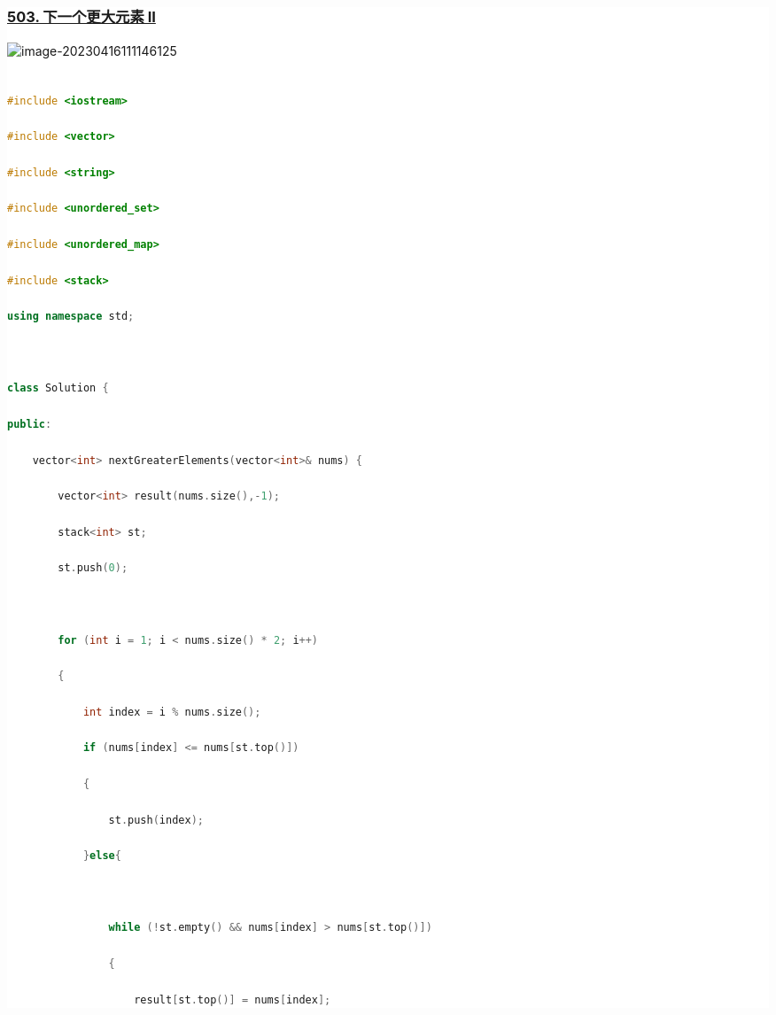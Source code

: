  

 

 

### [503. 下一个更大元素 II](https://leetcode.cn/problems/next-greater-element-ii/)

 

![image-20230416111146125](https://ayu-990121-1302263000.cos.ap-nanjing.myqcloud.com/makedown/image-20230416111146125.png)

 

```cpp

#include <iostream>

#include <vector>

#include <string>

#include <unordered_set>

#include <unordered_map>

#include <stack>

using namespace std;

 

class Solution {

public:

    vector<int> nextGreaterElements(vector<int>& nums) {

        vector<int> result(nums.size(),-1);

        stack<int> st;

        st.push(0);

 

        for (int i = 1; i < nums.size() * 2; i++)

        {

            int index = i % nums.size();

            if (nums[index] <= nums[st.top()])

            {

                st.push(index);  

            }else{

 

                while (!st.empty() && nums[index] > nums[st.top()])

                {

                    result[st.top()] = nums[index];
```